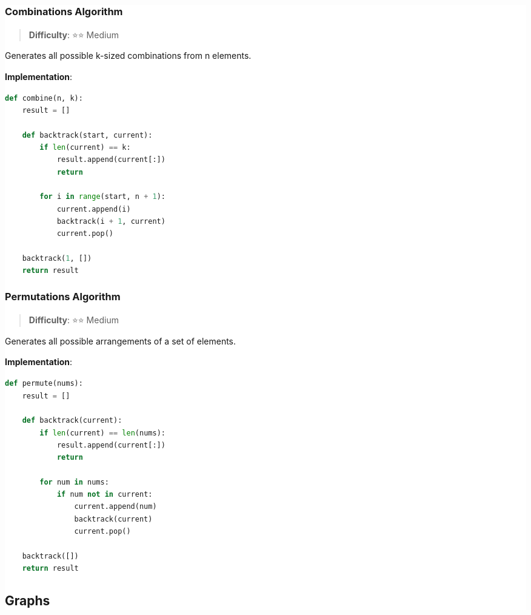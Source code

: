 ### Combinations Algorithm

> **Difficulty**: ⭐⭐ Medium

Generates all possible k-sized combinations from n elements.

**Implementation**:

```python
def combine(n, k):
    result = []

    def backtrack(start, current):
        if len(current) == k:
            result.append(current[:])
            return

        for i in range(start, n + 1):
            current.append(i)
            backtrack(i + 1, current)
            current.pop()

    backtrack(1, [])
    return result
```

### Permutations Algorithm

> **Difficulty**: ⭐⭐ Medium

Generates all possible arrangements of a set of elements.

**Implementation**:

```python
def permute(nums):
    result = []

    def backtrack(current):
        if len(current) == len(nums):
            result.append(current[:])
            return

        for num in nums:
            if num not in current:
                current.append(num)
                backtrack(current)
                current.pop()

    backtrack([])
    return result
```

## Graphs
